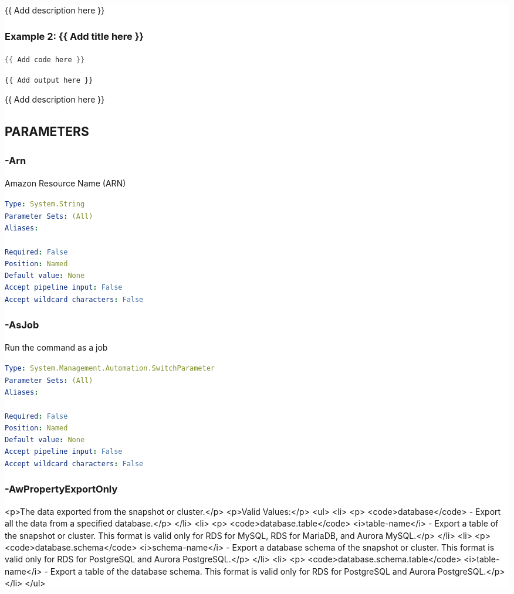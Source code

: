 {{ Add description here }}

### Example 2: {{ Add title here }}
```powershell
{{ Add code here }}
```

```output
{{ Add output here }}
```

{{ Add description here }}

## PARAMETERS

### -Arn
Amazon Resource Name (ARN)

```yaml
Type: System.String
Parameter Sets: (All)
Aliases:

Required: False
Position: Named
Default value: None
Accept pipeline input: False
Accept wildcard characters: False
```

### -AsJob
Run the command as a job

```yaml
Type: System.Management.Automation.SwitchParameter
Parameter Sets: (All)
Aliases:

Required: False
Position: Named
Default value: None
Accept pipeline input: False
Accept wildcard characters: False
```

### -AwPropertyExportOnly
\<p\>The data exported from the snapshot or cluster.\</p\> \<p\>Valid Values:\</p\> \<ul\> \<li\> \<p\> \<code\>database\</code\> - Export all the data from a specified database.\</p\> \</li\> \<li\> \<p\> \<code\>database.table\</code\> \<i\>table-name\</i\> - Export a table of the snapshot or cluster.
This format is valid only for RDS for MySQL, RDS for MariaDB, and Aurora MySQL.\</p\> \</li\> \<li\> \<p\> \<code\>database.schema\</code\> \<i\>schema-name\</i\> - Export a database schema of the snapshot or cluster.
This format is valid only for RDS for PostgreSQL and Aurora PostgreSQL.\</p\> \</li\> \<li\> \<p\> \<code\>database.schema.table\</code\> \<i\>table-name\</i\> - Export a table of the database schema.
This format is valid only for RDS for PostgreSQL and Aurora PostgreSQL.\</p\> \</li\> \</ul\>
